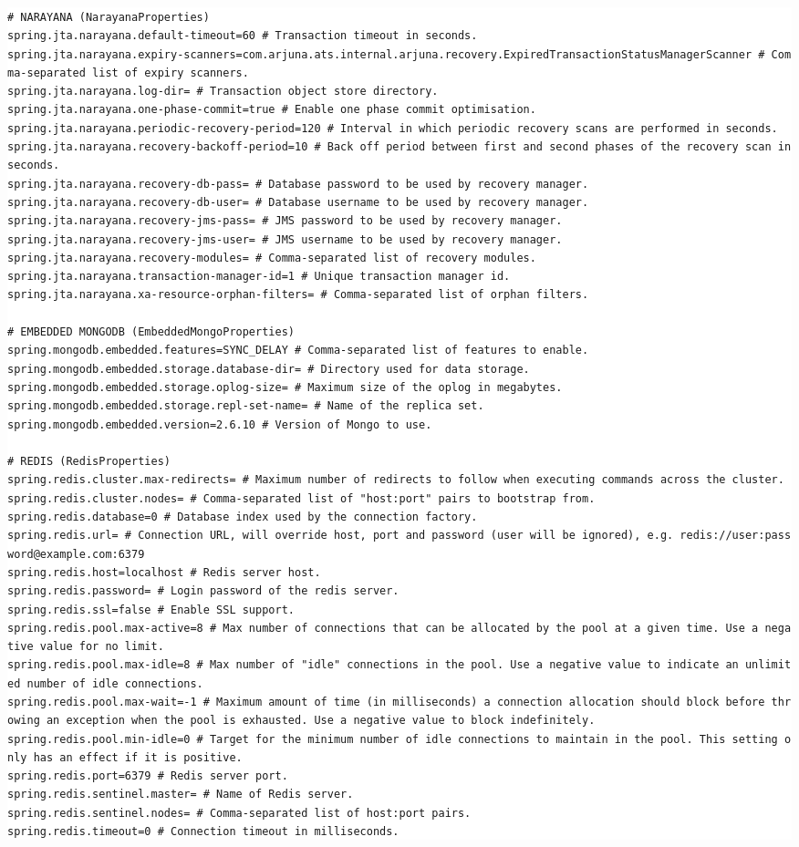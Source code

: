     # NARAYANA (NarayanaProperties)
    spring.jta.narayana.default-timeout=60 # Transaction timeout in seconds.
    spring.jta.narayana.expiry-scanners=com.arjuna.ats.internal.arjuna.recovery.ExpiredTransactionStatusManagerScanner # Comma-separated list of expiry scanners.
    spring.jta.narayana.log-dir= # Transaction object store directory.
    spring.jta.narayana.one-phase-commit=true # Enable one phase commit optimisation.
    spring.jta.narayana.periodic-recovery-period=120 # Interval in which periodic recovery scans are performed in seconds.
    spring.jta.narayana.recovery-backoff-period=10 # Back off period between first and second phases of the recovery scan in seconds.
    spring.jta.narayana.recovery-db-pass= # Database password to be used by recovery manager.
    spring.jta.narayana.recovery-db-user= # Database username to be used by recovery manager.
    spring.jta.narayana.recovery-jms-pass= # JMS password to be used by recovery manager.
    spring.jta.narayana.recovery-jms-user= # JMS username to be used by recovery manager.
    spring.jta.narayana.recovery-modules= # Comma-separated list of recovery modules.
    spring.jta.narayana.transaction-manager-id=1 # Unique transaction manager id.
    spring.jta.narayana.xa-resource-orphan-filters= # Comma-separated list of orphan filters.

    # EMBEDDED MONGODB (EmbeddedMongoProperties)
    spring.mongodb.embedded.features=SYNC_DELAY # Comma-separated list of features to enable.
    spring.mongodb.embedded.storage.database-dir= # Directory used for data storage.
    spring.mongodb.embedded.storage.oplog-size= # Maximum size of the oplog in megabytes.
    spring.mongodb.embedded.storage.repl-set-name= # Name of the replica set.
    spring.mongodb.embedded.version=2.6.10 # Version of Mongo to use.

    # REDIS (RedisProperties)
    spring.redis.cluster.max-redirects= # Maximum number of redirects to follow when executing commands across the cluster.
    spring.redis.cluster.nodes= # Comma-separated list of "host:port" pairs to bootstrap from.
    spring.redis.database=0 # Database index used by the connection factory.
    spring.redis.url= # Connection URL, will override host, port and password (user will be ignored), e.g. redis://user:password@example.com:6379
    spring.redis.host=localhost # Redis server host.
    spring.redis.password= # Login password of the redis server.
    spring.redis.ssl=false # Enable SSL support.
    spring.redis.pool.max-active=8 # Max number of connections that can be allocated by the pool at a given time. Use a negative value for no limit.
    spring.redis.pool.max-idle=8 # Max number of "idle" connections in the pool. Use a negative value to indicate an unlimited number of idle connections.
    spring.redis.pool.max-wait=-1 # Maximum amount of time (in milliseconds) a connection allocation should block before throwing an exception when the pool is exhausted. Use a negative value to block indefinitely.
    spring.redis.pool.min-idle=0 # Target for the minimum number of idle connections to maintain in the pool. This setting only has an effect if it is positive.
    spring.redis.port=6379 # Redis server port.
    spring.redis.sentinel.master= # Name of Redis server.
    spring.redis.sentinel.nodes= # Comma-separated list of host:port pairs.
    spring.redis.timeout=0 # Connection timeout in milliseconds.
